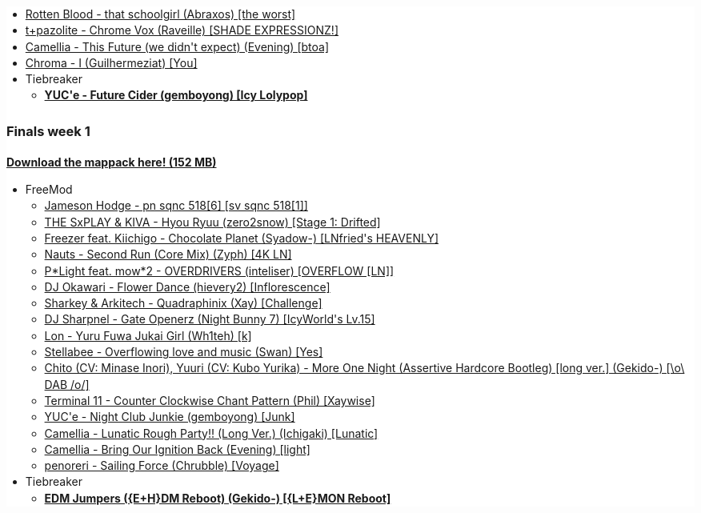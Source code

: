   - [Rotten Blood - that schoolgirl (Abraxos) \[the worst\]](https://osu.ppy.sh/beatmapsets/707565#mania/2183960)    
  - [t+pazolite - Chrome Vox (Raveille) \[SHADE EXPRESSIONZ!\]](https://osu.ppy.sh/beatmapsets/707565#mania/2183960)   
  - [Camellia - This Future (we didn't expect) (Evening) \[btoa\]](https://osu.ppy.sh/beatmapsets/1086076#mania/2271109)
  - [Chroma - I (Guilhermeziat) \[You\]](https://osu.ppy.sh/beatmapsets/756806#mania/1592359)
- Tiebreaker
  - **[YUC'e - Future Cider (gemboyong) \[Icy Lolypop\]](https://osu.ppy.sh/beatmapsets/754793#mania/1588989)**

### Finals week 1

**[Download the mappack here! (152 MB)](https://mega.nz/file/eJ4gyLDB#KmS0gCt2ESk1wgQ3xppwrD8MBjTlk2u66H01TY7sWdg)**

- FreeMod
  - [Jameson Hodge - pn sqnc 518\[6\] \[sv sqnc 518\[1\]\]](https://osu.ppy.sh/beatmapsets/973377#mania/2037752)
  - [THE SxPLAY & KIVA - Hyou Ryuu (zero2snow) \[Stage 1: Drifted\]](https://osu.ppy.sh/beatmapsets/980182#mania/2051288)
  - [Freezer feat. Kiichigo - Chocolate Planet (Syadow-) \[LNfried's HEAVENLY\]](https://osu.ppy.sh/beatmapsets/734969#mania/1579836)
  - [Nauts - Second Run (Core Mix) (Zyph) \[4K LN\]](https://osu.ppy.sh/beatmapsets/594821#mania/1258021)
  - [P\*Light feat. mow\*2 - OVERDRIVERS (inteliser) \[OVERFLOW \[LN\]\]](https://osu.ppy.sh/beatmapsets/578558#mania/1224999)
  - [DJ Okawari - Flower Dance (hievery2) \[Inflorescence\]](https://osu.ppy.sh/beatmapsets/813270#mania/1705690)    
  - [Sharkey & Arkitech - Quadraphinix (Xay) \[Challenge\]](https://osu.ppy.sh/beatmapsets/828129#mania/1735169)
  - [DJ Sharpnel - Gate Openerz (Night Bunny 7) \[IcyWorld's Lv.15\]](https://osu.ppy.sh/beatmapsets/686692#mania/1453300)   
  - [Lon - Yuru Fuwa Jukai Girl (Wh1teh) \[k\]](https://osu.ppy.sh/beatmapsets/478782#mania/1022471)
  - [Stellabee - Overflowing love and music (Swan) \[Yes\]](https://osu.ppy.sh/beatmapsets/858728#mania/1794632)     
  - [Chito (CV: Minase Inori), Yuuri (CV: Kubo Yurika) - More One Night (Assertive Hardcore Bootleg) \[long ver.\] (Gekido-) \[\o\ DAB /o/\]](https://osu.ppy.sh/beatmapsets/942612#mania/1968373)
  - [Terminal 11 - Counter Clockwise Chant Pattern (Phil) \[Xaywise\]](https://osu.ppy.sh/beatmapsets/659039#mania/1395854)     
  - [YUC'e - Night Club Junkie (gemboyong) \[Junk\]](https://osu.ppy.sh/beatmapsets/736941#mania/1555269)    
  - [Camellia - Lunatic Rough Party!! (Long Ver.) (Ichigaki) \[Lunatic\]](https://osu.ppy.sh/beatmapsets/286262#mania/646319)   
  - [Camellia - Bring Our Ignition Back (Evening) \[light\]](https://osu.ppy.sh/beatmapsets/1188926#mania/2477443)
  - [penoreri - Sailing Force (Chrubble) \[Voyage\]](https://osu.ppy.sh/beatmapsets/947636#mania/1979200) 
- Tiebreaker
  - **[EDM Jumpers ({E+H}DM Reboot) (Gekido-) \[{L+E}MON Reboot\]](https://osu.ppy.sh/beatmapsets/805341#mania/1690577)**


[flag_ID]: /wiki/shared/flag/ID.gif "Indonesia"